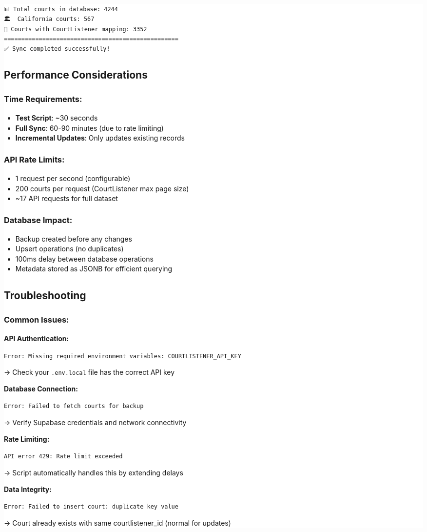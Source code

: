 ```
📊 Total courts in database: 4244
🏛️  California courts: 567
🔗 Courts with CourtListener mapping: 3352
==================================================
✅ Sync completed successfully!
```

## Performance Considerations

### Time Requirements:
- **Test Script**: ~30 seconds
- **Full Sync**: 60-90 minutes (due to rate limiting)
- **Incremental Updates**: Only updates existing records

### API Rate Limits:
- 1 request per second (configurable)
- 200 courts per request (CourtListener max page size)
- ~17 API requests for full dataset

### Database Impact:
- Backup created before any changes
- Upsert operations (no duplicates)
- 100ms delay between database operations
- Metadata stored as JSONB for efficient querying

## Troubleshooting

### Common Issues:

**API Authentication:**
```
Error: Missing required environment variables: COURTLISTENER_API_KEY
```
→ Check your `.env.local` file has the correct API key

**Database Connection:**
```
Error: Failed to fetch courts for backup
```
→ Verify Supabase credentials and network connectivity

**Rate Limiting:**
```
API error 429: Rate limit exceeded
```
→ Script automatically handles this by extending delays

**Data Integrity:**
```
Error: Failed to insert court: duplicate key value
```
→ Court already exists with same courtlistener_id (normal for updates)
